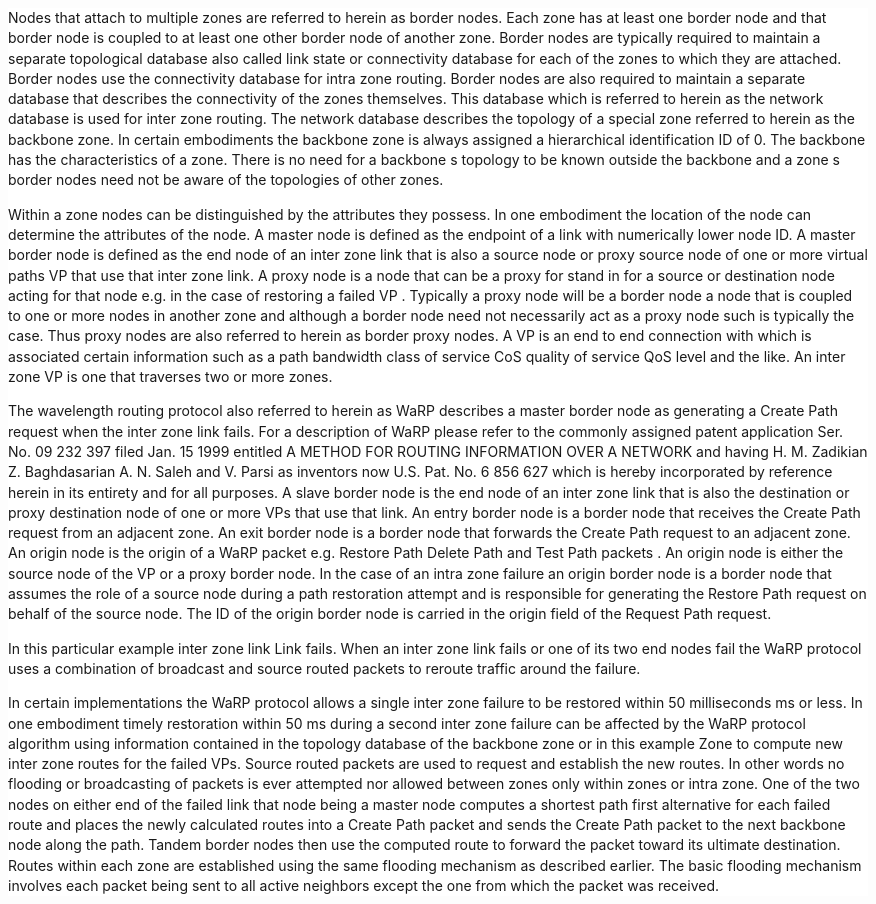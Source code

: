 Nodes that attach to multiple zones are referred to herein as border nodes. Each zone has at least one border node and that border node is coupled to at least one other border node of another zone. Border nodes are typically required to maintain a separate topological database also called link state or connectivity database for each of the zones to which they are attached. Border nodes use the connectivity database for intra zone routing. Border nodes are also required to maintain a separate database that describes the connectivity of the zones themselves. This database which is referred to herein as the network database is used for inter zone routing. The network database describes the topology of a special zone referred to herein as the backbone zone. In certain embodiments the backbone zone is always assigned a hierarchical identification ID of 0. The backbone has the characteristics of a zone. There is no need for a backbone s topology to be known outside the backbone and a zone s border nodes need not be aware of the topologies of other zones.

Within a zone nodes can be distinguished by the attributes they possess. In one embodiment the location of the node can determine the attributes of the node. A master node is defined as the endpoint of a link with numerically lower node ID. A master border node is defined as the end node of an inter zone link that is also a source node or proxy source node of one or more virtual paths VP that use that inter zone link. A proxy node is a node that can be a proxy for stand in for a source or destination node acting for that node e.g. in the case of restoring a failed VP . Typically a proxy node will be a border node a node that is coupled to one or more nodes in another zone and although a border node need not necessarily act as a proxy node such is typically the case. Thus proxy nodes are also referred to herein as border proxy nodes. A VP is an end to end connection with which is associated certain information such as a path bandwidth class of service CoS quality of service QoS level and the like. An inter zone VP is one that traverses two or more zones.

The wavelength routing protocol also referred to herein as WaRP describes a master border node as generating a Create Path request when the inter zone link fails. For a description of WaRP please refer to the commonly assigned patent application Ser. No. 09 232 397 filed Jan. 15 1999 entitled A METHOD FOR ROUTING INFORMATION OVER A NETWORK and having H. M. Zadikian Z. Baghdasarian A. N. Saleh and V. Parsi as inventors now U.S. Pat. No. 6 856 627 which is hereby incorporated by reference herein in its entirety and for all purposes. A slave border node is the end node of an inter zone link that is also the destination or proxy destination node of one or more VPs that use that link. An entry border node is a border node that receives the Create Path request from an adjacent zone. An exit border node is a border node that forwards the Create Path request to an adjacent zone. An origin node is the origin of a WaRP packet e.g. Restore Path Delete Path and Test Path packets . An origin node is either the source node of the VP or a proxy border node. In the case of an intra zone failure an origin border node is a border node that assumes the role of a source node during a path restoration attempt and is responsible for generating the Restore Path request on behalf of the source node. The ID of the origin border node is carried in the origin field of the Request Path request.

In this particular example inter zone link Link fails. When an inter zone link fails or one of its two end nodes fail the WaRP protocol uses a combination of broadcast and source routed packets to reroute traffic around the failure.

In certain implementations the WaRP protocol allows a single inter zone failure to be restored within 50 milliseconds ms or less. In one embodiment timely restoration within 50 ms during a second inter zone failure can be affected by the WaRP protocol algorithm using information contained in the topology database of the backbone zone or in this example Zone to compute new inter zone routes for the failed VPs. Source routed packets are used to request and establish the new routes. In other words no flooding or broadcasting of packets is ever attempted nor allowed between zones only within zones or intra zone. One of the two nodes on either end of the failed link that node being a master node computes a shortest path first alternative for each failed route and places the newly calculated routes into a Create Path packet and sends the Create Path packet to the next backbone node along the path. Tandem border nodes then use the computed route to forward the packet toward its ultimate destination. Routes within each zone are established using the same flooding mechanism as described earlier. The basic flooding mechanism involves each packet being sent to all active neighbors except the one from which the packet was received.

